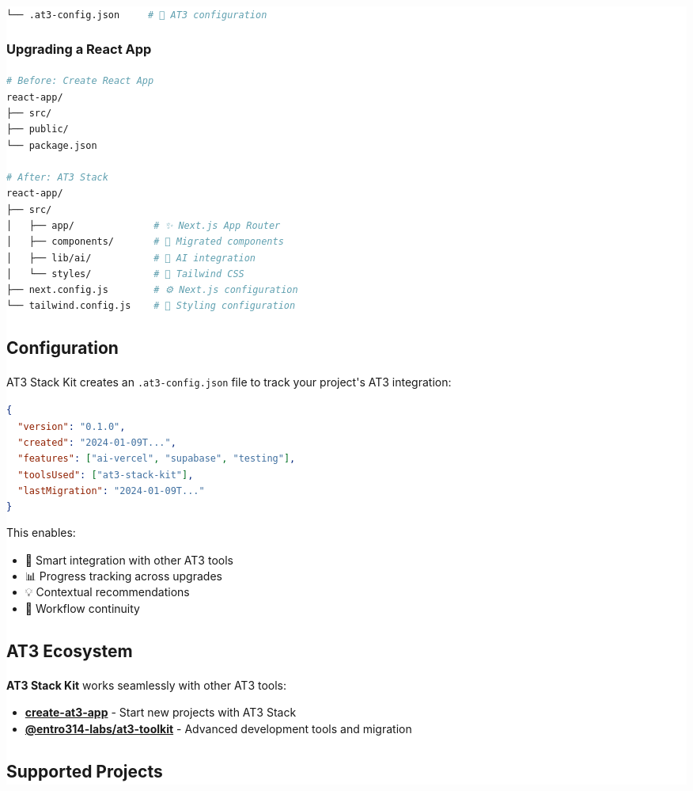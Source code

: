 ```bash
└── .at3-config.json     # 📝 AT3 configuration
```

### Upgrading a React App

```bash
# Before: Create React App
react-app/
├── src/
├── public/
└── package.json

# After: AT3 Stack
react-app/
├── src/
│   ├── app/              # ✨ Next.js App Router
│   ├── components/       # 🔄 Migrated components
│   ├── lib/ai/           # 🤖 AI integration
│   └── styles/           # 🎨 Tailwind CSS
├── next.config.js        # ⚙️ Next.js configuration
└── tailwind.config.js    # 🎨 Styling configuration
```

## Configuration

AT3 Stack Kit creates an `.at3-config.json` file to track your project's AT3 integration:

```json
{
  "version": "0.1.0",
  "created": "2024-01-09T...",
  "features": ["ai-vercel", "supabase", "testing"],
  "toolsUsed": ["at3-stack-kit"],
  "lastMigration": "2024-01-09T..."
}
```

This enables:
- 🔄 Smart integration with other AT3 tools
- 📊 Progress tracking across upgrades
- 💡 Contextual recommendations
- 🚀 Workflow continuity

## AT3 Ecosystem

**AT3 Stack Kit** works seamlessly with other AT3 tools:

- **[create-at3-app](../create-at3-app)** - Start new projects with AT3 Stack
- **[@entro314-labs/at3-toolkit](../at3-toolkit)** - Advanced development tools and migration

## Supported Projects

